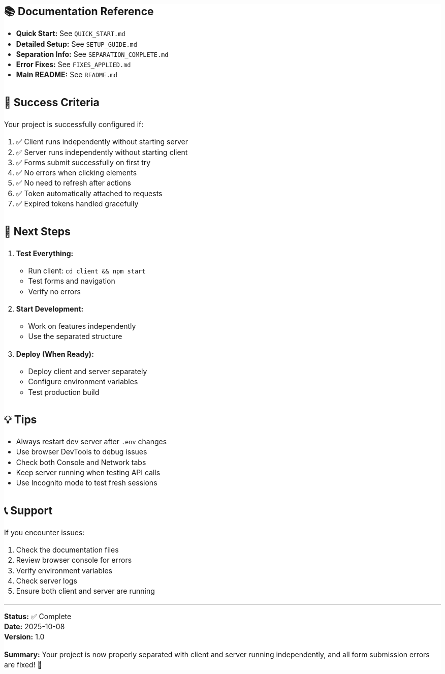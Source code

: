 ## 📚 Documentation Reference

- **Quick Start:** See `QUICK_START.md`
- **Detailed Setup:** See `SETUP_GUIDE.md`
- **Separation Info:** See `SEPARATION_COMPLETE.md`
- **Error Fixes:** See `FIXES_APPLIED.md`
- **Main README:** See `README.md`

## 🎉 Success Criteria

Your project is successfully configured if:

1. ✅ Client runs independently without starting server
2. ✅ Server runs independently without starting client
3. ✅ Forms submit successfully on first try
4. ✅ No errors when clicking elements
5. ✅ No need to refresh after actions
6. ✅ Token automatically attached to requests
7. ✅ Expired tokens handled gracefully

## 🚀 Next Steps

1. **Test Everything:**
   - Run client: `cd client && npm start`
   - Test forms and navigation
   - Verify no errors

2. **Start Development:**
   - Work on features independently
   - Use the separated structure

3. **Deploy (When Ready):**
   - Deploy client and server separately
   - Configure environment variables
   - Test production build

## 💡 Tips

- Always restart dev server after `.env` changes
- Use browser DevTools to debug issues
- Check both Console and Network tabs
- Keep server running when testing API calls
- Use Incognito mode to test fresh sessions

## 📞 Support

If you encounter issues:

1. Check the documentation files
2. Review browser console for errors
3. Verify environment variables
4. Check server logs
5. Ensure both client and server are running

---

**Status:** ✅ Complete  
**Date:** 2025-10-08  
**Version:** 1.0  

**Summary:** Your project is now properly separated with client and server running independently, and all form submission errors are fixed! 🎉
